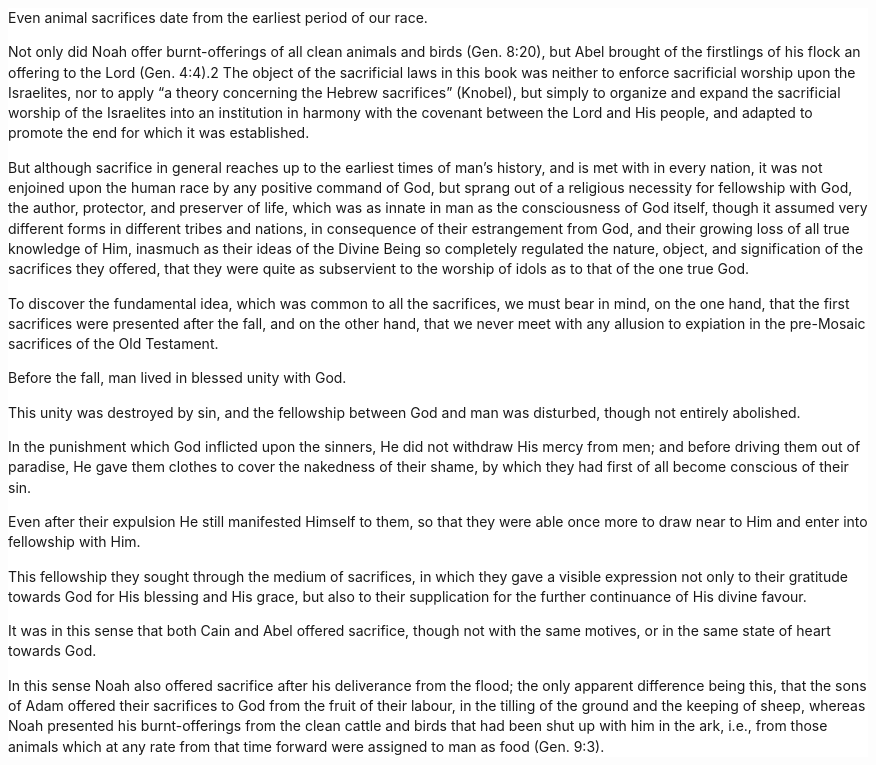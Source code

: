 Even animal sacrifices date from the earliest period of our race.

Not only did Noah offer burnt-offerings of all clean animals and birds
(Gen. 8:20), but Abel brought of the firstlings of his flock an offering
to the Lord (Gen. 4:4).2 The object of the sacrificial laws in this book
was neither to enforce sacrificial worship upon the Israelites, nor to
apply “a theory concerning the Hebrew sacrifices” (Knobel), but simply
to organize and expand the sacrificial worship of the Israelites into an
institution in harmony with the covenant between the Lord and His
people, and adapted to promote the end for which it was established.

But although sacrifice in general reaches up to the earliest times of
man’s history, and is met with in every nation, it was not enjoined upon
the human race by any positive command of God, but sprang out of a
religious necessity for fellowship with God, the author, protector, and
preserver of life, which was as innate in man as the consciousness of
God itself, though it assumed very different forms in different tribes
and nations, in consequence of their estrangement from God, and their
growing loss of all true knowledge of Him, inasmuch as their ideas of
the Divine Being so completely regulated the nature, object, and
signification of the sacrifices they offered, that they were quite as
subservient to the worship of idols as to that of the one true God.

To discover the fundamental idea, which was common to all the
sacrifices, we must bear in mind, on the one hand, that the first
sacrifices were presented after the fall, and on the other hand, that we
never meet with any allusion to expiation in the pre-Mosaic sacrifices
of the Old Testament.

Before the fall, man lived in blessed unity with God.

This unity was destroyed by sin, and the fellowship between God and man
was disturbed, though not entirely abolished.

In the punishment which God inflicted upon the sinners, He did not
withdraw His mercy from men; and before driving them out of paradise, He
gave them clothes to cover the nakedness of their shame, by which they
had first of all become conscious of their sin.

Even after their expulsion He still manifested Himself to them, so that
they were able once more to draw near to Him and enter into fellowship
with Him.

This fellowship they sought through the medium of sacrifices, in which
they gave a visible expression not only to their gratitude towards God
for His blessing and His grace, but also to their supplication for the
further continuance of His divine favour.

It was in this sense that both Cain and Abel offered sacrifice, though
not with the same motives, or in the same state of heart towards God.

In this sense Noah also offered sacrifice after his deliverance from the
flood; the only apparent difference being this, that the sons of Adam
offered their sacrifices to God from the fruit of their labour, in the
tilling of the ground and the keeping of sheep, whereas Noah presented
his burnt-offerings from the clean cattle and birds that had been shut
up with him in the ark, i.e., from those animals which at any rate from
that time forward were assigned to man as food (Gen. 9:3).
